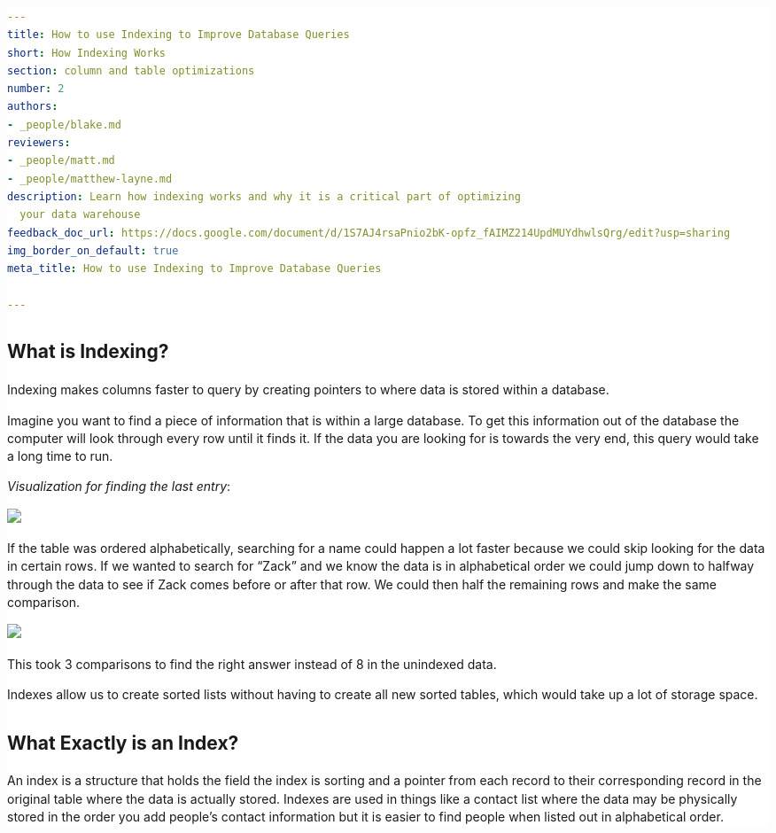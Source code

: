 ```yaml
---
title: How to use Indexing to Improve Database Queries
short: How Indexing Works
section: column and table optimizations
number: 2
authors:
- _people/blake.md
reviewers:
- _people/matt.md
- _people/matthew-layne.md
description: Learn how indexing works and why it is a critical part of optimizing
  your data warehouse
feedback_doc_url: https://docs.google.com/document/d/1S7AJ4rsaPnio2bK-opfz_fAIMZ214UpdMUYdhwlsQrg/edit?usp=sharing
img_border_on_default: true
meta_title: How to use Indexing to Improve Database Queries

---
```

## **What is Indexing?**

Indexing makes columns faster to query by creating pointers to where data is stored within a database.

Imagine you want to find a piece of information that is within a large database. To get this information out of the database the computer will look through every row until it finds it. If the data you are looking for is towards the very end, this query would take a long time to run.

_Visualization for finding the last entry_:

![](/assets/images/sql-optimization/how_to_index/BasicSearchGif.gif)

If the table was ordered alphabetically, searching for a name could happen a lot faster because we could skip looking for the data in certain rows. If we wanted to search for “Zack” and we know the data is in alphabetical order we could jump down to halfway through the data to see if Zack comes before or after that row. We could then half the remaining rows and make the same comparison.

![](/assets/images/sql-optimization/how_to_index/BinarySearchGif.gif)

This took 3 comparisons to find the right answer instead of 8 in the unindexed data.

Indexes allow us to create sorted lists without having to create all new sorted tables, which would take up a lot of storage space.

## **What Exactly is an Index?**

An index is a structure that holds the field the index is sorting and a pointer from each record to their corresponding record in the original table where the data is actually stored. Indexes are used in things like a contact list where the data may be physically stored in the order you add people’s contact information but it is easier to find people when listed out in alphabetical order.
